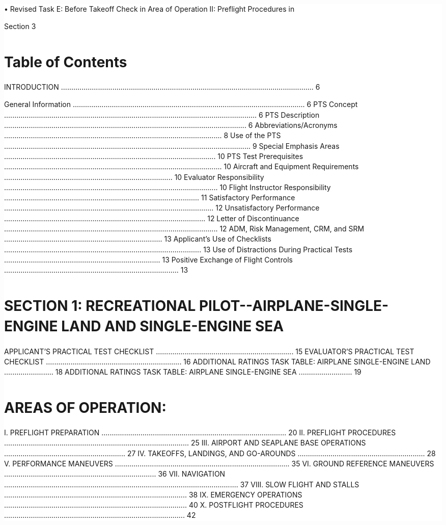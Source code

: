  •   Revised Task E: Before Takeoff Check in Area of Operation II: Preflight Procedures in 

   Section 3  

# Table of Contents  

INTRODUCTION  ...........................................................................................................................  6  

General Information  ................................................................................................................. 6  PTS Concept  ...........................................................................................................................  6  PTS Description ......................................................................................................................  6  Abbreviations/Acronyms  .......................................................................................................... 8  Use of the PTS ........................................................................................................................  9  Special Emphasis Areas ....................................................................................................... 10  PTS Test Prerequisites  .......................................................................................................... 10  Aircraft and Equipment Requirements .................................................................................. 10  Evaluator Responsibility ........................................................................................................ 10  Flight Instructor Responsibility  ............................................................................................... 11  Satisfactory Performance ...................................................................................................... 12  Unsatisfactory Performance .................................................................................................. 12  Letter of Discontinuance  ........................................................................................................ 12  ADM, Risk Management, CRM, and SRM  ............................................................................. 13  Applicant’s Use of Checklists ................................................................................................ 13  Use of Distractions During Practical Tests ............................................................................ 13  Positive Exchange of Flight Controls  ..................................................................................... 13  

# SECTION 1:  RECREATIONAL PILOT--AIRPLANE-SINGLE-ENGINE LAND AND SINGLE-ENGINE SEA  

APPLICANT’S PRACTICAL TEST CHECKLIST ...................................................................  15   EVALUATOR’S PRACTICAL TEST CHECKLIST  ..................................................................  16   ADDITIONAL RATINGS TASK TABLE: AIRPLANE  SINGLE-ENGINE   LAND  ........................  18   ADDITIONAL RATINGS TASK TABLE: AIRPLANE  SINGLE-ENGINE   SEA ..........................  19  

# AREAS OF OPERATION:  

I. PREFLIGHT PREPARATION .......................................................................................... 20 II.  PREFLIGHT PROCEDURES .......................................................................................... 25  III.  AIRPORT AND SEAPLANE BASE OPERATIONS ........................................................... 27  IV.  TAKEOFFS, LANDINGS, AND GO-AROUNDS .............................................................. 28  V.  PERFORMANCE  MANEUVERS ..................................................................................... 35  VI.  GROUND REFERENCE MANEUVERS .......................................................................... 36  VII.  NAVIGATION ..................................................................................................................  37  VIII.  SLOW FLIGHT AND STALLS ......................................................................................... 38  IX. EMERGENCY OPERATIONS ......................................................................................... 40 X. POSTFLIGHT PROCEDURES ........................................................................................ 42  
